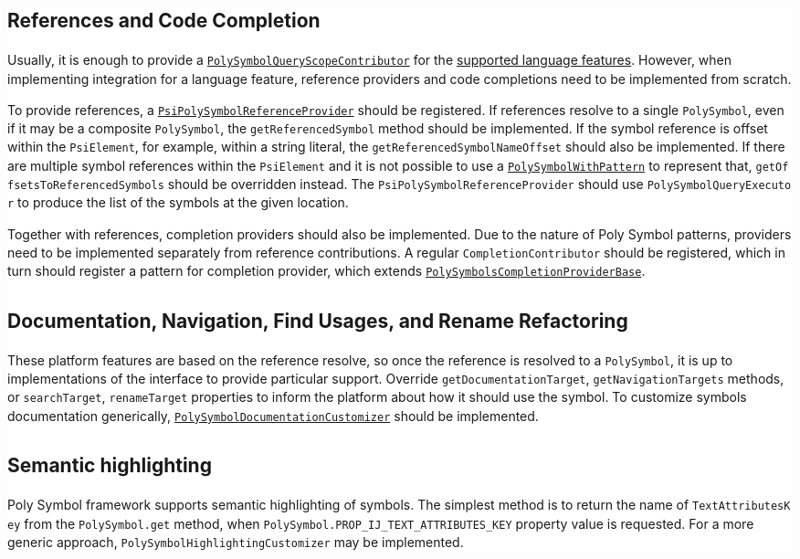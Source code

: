 ## References and Code Completion

Usually, it is enough to provide a [`PolySymbolQueryScopeContributor`](%gh-ic-master%/platform/polySymbols/src/com/intellij/polySymbols/query/PolySymbolQueryScopeContributor.kt) for the [supported language features](polysymbols_integration.md#supported-language-features).
However, when implementing integration for a language feature, reference providers and code completions need to be implemented from scratch.

To provide references, a
[`PsiPolySymbolReferenceProvider`](%gh-ic%/platform/polySymbols/src/com/intellij/polySymbols/references/PsiPolySymbolReferenceProvider.kt)
should be registered.
If references resolve to a single `PolySymbol`, even if it may be a composite `PolySymbol`, the `getReferencedSymbol` method should be implemented.
If the symbol reference is offset within the `PsiElement`, for example, within a string literal, the `getReferencedSymbolNameOffset` should also be implemented.
If there are multiple symbol references within the `PsiElement` and it is not possible to use a [`PolySymbolWithPattern`](%gh-ic%/platform/polySymbols/src/com/intellij/polySymbols/query/PolySymbolWithPattern.kt) to represent that, `getOffsetsToReferencedSymbols` should be overridden instead.
The `PsiPolySymbolReferenceProvider` should use `PolySymbolQueryExecutor` to produce the list of the symbols at the given location.

Together with references, completion providers should also be implemented.
Due to the nature of Poly Symbol patterns, providers need to be implemented separately from reference contributions.
A regular `CompletionContributor` should be registered, which in turn should register a pattern for completion provider, which extends [`PolySymbolsCompletionProviderBase`](%gh-ic%/platform/polySymbols/backend/src/com/intellij/polySymbols/completion/PolySymbolsCompletionProviderBase.kt).

## Documentation, Navigation, Find Usages, and Rename Refactoring

These platform features are based on the reference resolve, so once the reference is resolved to a `PolySymbol`, it is up to implementations of the interface to provide particular support.
Override `getDocumentationTarget`, `getNavigationTargets` methods, or `searchTarget`, `renameTarget` properties to inform the platform about how it should use the symbol.
To customize symbols documentation generically, [`PolySymbolDocumentationCustomizer`](%gh-ic%/platform/polySymbols/src/com/intellij/polySymbols/documentation/PolySymbolDocumentationCustomizer.kt) should be implemented.

## Semantic highlighting

Poly Symbol framework supports semantic highlighting of symbols.
The simplest method is to return the name of `TextAttributesKey` from the `PolySymbol.get` method, when `PolySymbol.PROP_IJ_TEXT_ATTRIBUTES_KEY` property value is requested.
For a more generic approach, `PolySymbolHighlightingCustomizer` may be implemented.
